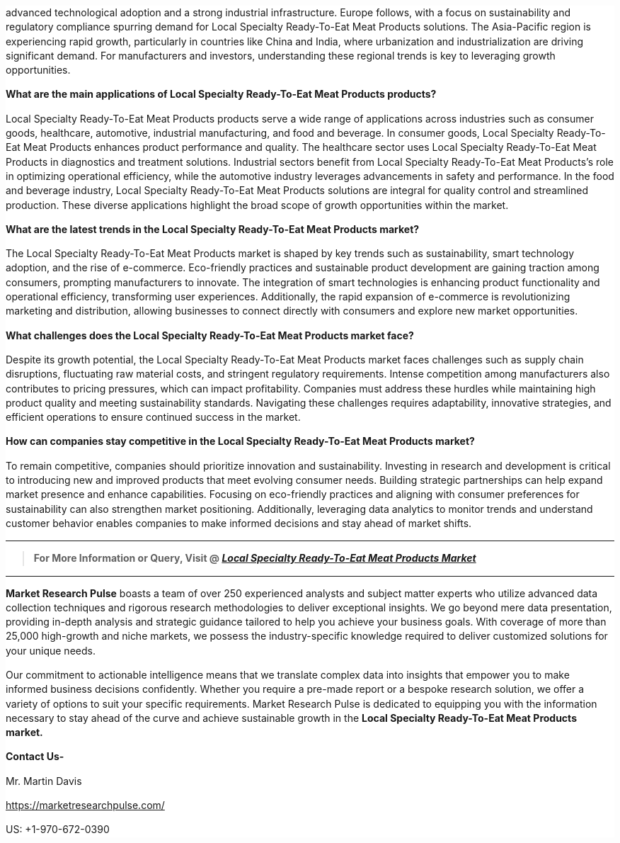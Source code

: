 advanced technological adoption and a strong industrial infrastructure. Europe follows, with a focus on sustainability and regulatory compliance spurring demand for Local Specialty Ready-To-Eat Meat Products solutions. The Asia-Pacific region is experiencing rapid growth, particularly in countries like China and India, where urbanization and industrialization are driving significant demand. For manufacturers and investors, understanding these regional trends is key to leveraging growth opportunities.</p><p><strong>What are the main applications of Local Specialty Ready-To-Eat Meat Products products?</strong></p><p>Local Specialty Ready-To-Eat Meat Products products serve a wide range of applications across industries such as consumer goods, healthcare, automotive, industrial manufacturing, and food and beverage. In consumer goods, Local Specialty Ready-To-Eat Meat Products enhances product performance and quality. The healthcare sector uses Local Specialty Ready-To-Eat Meat Products in diagnostics and treatment solutions. Industrial sectors benefit from Local Specialty Ready-To-Eat Meat Products&rsquo;s role in optimizing operational efficiency, while the automotive industry leverages advancements in safety and performance. In the food and beverage industry, Local Specialty Ready-To-Eat Meat Products solutions are integral for quality control and streamlined production. These diverse applications highlight the broad scope of growth opportunities within the market.</p><p><strong>What are the latest trends in the Local Specialty Ready-To-Eat Meat Products market?</strong></p><p>The Local Specialty Ready-To-Eat Meat Products market is shaped by key trends such as sustainability, smart technology adoption, and the rise of e-commerce. Eco-friendly practices and sustainable product development are gaining traction among consumers, prompting manufacturers to innovate. The integration of smart technologies is enhancing product functionality and operational efficiency, transforming user experiences. Additionally, the rapid expansion of e-commerce is revolutionizing marketing and distribution, allowing businesses to connect directly with consumers and explore new market opportunities.</p><p><strong>What challenges does the Local Specialty Ready-To-Eat Meat Products market face?</strong></p><p>Despite its growth potential, the Local Specialty Ready-To-Eat Meat Products market faces challenges such as supply chain disruptions, fluctuating raw material costs, and stringent regulatory requirements. Intense competition among manufacturers also contributes to pricing pressures, which can impact profitability. Companies must address these hurdles while maintaining high product quality and meeting sustainability standards. Navigating these challenges requires adaptability, innovative strategies, and efficient operations to ensure continued success in the market.</p><p><strong>How can companies stay competitive in the Local Specialty Ready-To-Eat Meat Products market?</strong></p><p>To remain competitive, companies should prioritize innovation and sustainability. Investing in research and development is critical to introducing new and improved products that meet evolving consumer needs. Building strategic partnerships can help expand market presence and enhance capabilities. Focusing on eco-friendly practices and aligning with consumer preferences for sustainability can also strengthen market positioning. Additionally, leveraging data analytics to monitor trends and understand customer behavior enables companies to make informed decisions and stay ahead of market shifts.</p><hr /><blockquote><p><strong>For More Information or Query, Visit @&nbsp;<em><a href="https://marketresearchpulse.com/report/26787/local-specialty-ready-to-eat-meat-products-market?utm_source=Linkedin&utm_medium=021">Local Specialty Ready-To-Eat Meat Products Market</a></em></strong></p></blockquote><hr /><p><strong>Market Research Pulse</strong> boasts a team of over 250 experienced analysts and subject matter experts who utilize advanced data collection techniques and rigorous research methodologies to deliver exceptional insights. We go beyond mere data presentation, providing in-depth analysis and strategic guidance tailored to help you achieve your business goals. With coverage of more than 25,000 high-growth and niche markets, we possess the industry-specific knowledge required to deliver customized solutions for your unique needs.</p><p>Our commitment to actionable intelligence means that we translate complex data into insights that empower you to make informed business decisions confidently. Whether you require a pre-made report or a bespoke research solution, we offer a variety of options to suit your specific requirements. Market Research Pulse is dedicated to equipping you with the information necessary to stay ahead of the curve and achieve sustainable growth in the <strong>Local Specialty Ready-To-Eat Meat Products market.</strong></p><p><strong>Contact Us-</strong></p><p>Mr. Martin Davis</p><p>https://marketresearchpulse.com/</p><p>US: +1-970-672-0390</p>
